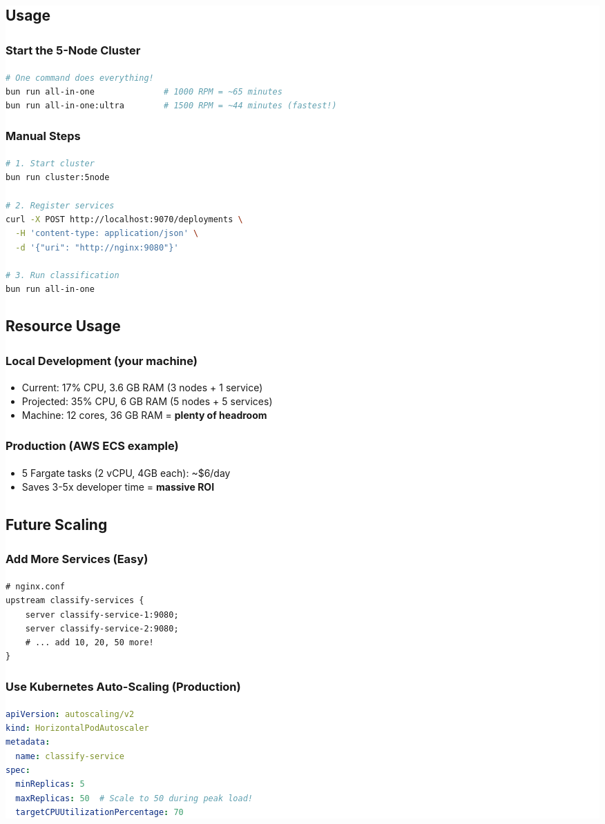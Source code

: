 ## Usage

### Start the 5-Node Cluster

```bash
# One command does everything!
bun run all-in-one              # 1000 RPM = ~65 minutes
bun run all-in-one:ultra        # 1500 RPM = ~44 minutes (fastest!)
```

### Manual Steps

```bash
# 1. Start cluster
bun run cluster:5node

# 2. Register services
curl -X POST http://localhost:9070/deployments \
  -H 'content-type: application/json' \
  -d '{"uri": "http://nginx:9080"}'

# 3. Run classification
bun run all-in-one
```

## Resource Usage

### Local Development (your machine)
- Current: 17% CPU, 3.6 GB RAM (3 nodes + 1 service)
- Projected: 35% CPU, 6 GB RAM (5 nodes + 5 services)
- Machine: 12 cores, 36 GB RAM = **plenty of headroom**

### Production (AWS ECS example)
- 5 Fargate tasks (2 vCPU, 4GB each): ~$6/day
- Saves 3-5x developer time = **massive ROI**

## Future Scaling

### Add More Services (Easy)
```nginx
# nginx.conf
upstream classify-services {
    server classify-service-1:9080;
    server classify-service-2:9080;
    # ... add 10, 20, 50 more!
}
```

### Use Kubernetes Auto-Scaling (Production)
```yaml
apiVersion: autoscaling/v2
kind: HorizontalPodAutoscaler
metadata:
  name: classify-service
spec:
  minReplicas: 5
  maxReplicas: 50  # Scale to 50 during peak load!
  targetCPUUtilizationPercentage: 70
```
